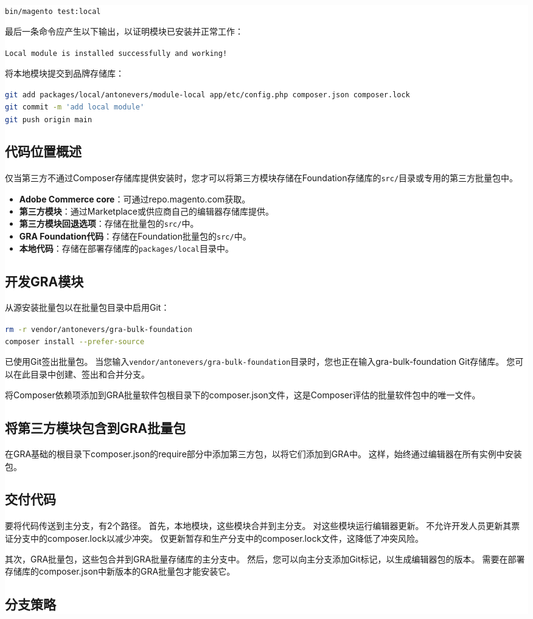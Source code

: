 ```bash
bin/magento test:local
```

最后一条命令应产生以下输出，以证明模块已安装并正常工作：

```bash
Local module is installed successfully and working!
```

将本地模块提交到品牌存储库：

```bash
git add packages/local/antonevers/module-local app/etc/config.php composer.json composer.lock 
git commit -m 'add local module'
git push origin main
```

## 代码位置概述

仅当第三方不通过Composer存储库提供安装时，您才可以将第三方模块存储在Foundation存储库的`src/`目录或专用的第三方批量包中。

- **Adobe Commerce core**：可通过repo.magento.com获取。
- **第三方模块**：通过Marketplace或供应商自己的编辑器存储库提供。
- **第三方模块回退选项**：存储在批量包的`src/`中。
- **GRA Foundation代码**：存储在Foundation批量包的`src/`中。
- **本地代码**：存储在部署存储库的`packages/local`目录中。

## 开发GRA模块

从源安装批量包以在批量包目录中启用Git：

```bash
rm -r vendor/antonevers/gra-bulk-foundation
composer install --prefer-source
```

已使用Git签出批量包。 当您输入`vendor/antonevers/gra-bulk-foundation`目录时，您也正在输入gra-bulk-foundation Git存储库。 您可以在此目录中创建、签出和合并分支。

将Composer依赖项添加到GRA批量软件包根目录下的composer.json文件，这是Composer评估的批量软件包中的唯一文件。

## 将第三方模块包含到GRA批量包

在GRA基础的根目录下composer.json的require部分中添加第三方包，以将它们添加到GRA中。 这样，始终通过编辑器在所有实例中安装包。

## 交付代码

要将代码传送到主分支，有2个路径。 首先，本地模块，这些模块合并到主分支。 对这些模块运行编辑器更新。 不允许开发人员更新其票证分支中的composer.lock以减少冲突。 仅更新暂存和生产分支中的composer.lock文件，这降低了冲突风险。

其次，GRA批量包，这些包合并到GRA批量存储库的主分支中。 然后，您可以向主分支添加Git标记，以生成编辑器包的版本。 需要在部署存储库的composer.json中新版本的GRA批量包才能安装它。

## 分支策略
